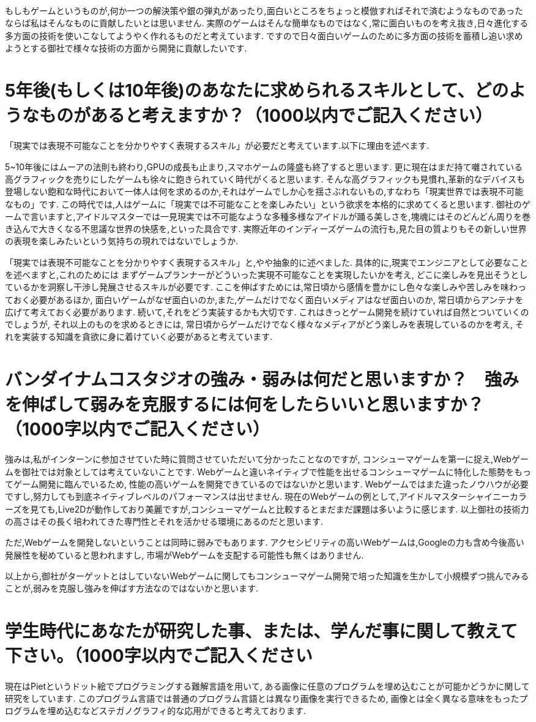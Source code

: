もしもゲームというものが,何か一つの解決策や銀の弾丸があったり,面白いところをちょっと模倣すればそれで済むようなものであったならば私はそんなものに貢献したいとは思いません.
実際のゲームはそんな簡単なものではなく,常に面白いものを考え抜き,日々進化する多方面の技術を使いこなしてようやく作れるものだと考えています.
ですので日々面白いゲームのために多方面の技術を蓄積し追い求めようとする御社で様々な技術の方面から開発に貢献したいです.


# 5年後(もしくは10年後)のあなたに求められるスキルとして、どのようなものがあると考えますか？（1000以内でご記入ください）

「現実では表現不可能なことを分かりやすく表現するスキル」が必要だと考えています.以下に理由を述べます.

5~10年後にはムーアの法則も終わり,GPUの成長も止まり,スマホゲームの隆盛も終了すると思います.
更に現在はまだ持て囃されている高グラフィックを売りにしたゲームも徐々に飽きられていく時代がくると思います.
そんな高グラフィックも見慣れ,革新的なデバイスも登場しない飽和な時代において一体人は何を求めるのか,それはゲームでしか心を揺さぶれないもの,すなわち「現実世界では表現不可能なもの」です.
この時代では,人はゲームに「現実では不可能なことを楽しみたい」という欲求を本格的に求めてくると思います.
御社のゲームで言いますと,アイドルマスターでは一見現実では不可能なような多種多様なアイドルが踊る美しさを,塊魂にはそのどんどん周りを巻き込んで大きくなる不思議な世界の快感を,といった具合です.
実際近年のインディーズゲームの流行も,見た目の質よりもその新しい世界の表現を楽しみたいという気持ちの現れではないでしょうか.

「現実では表現不可能なことを分かりやすく表現するスキル」と,やや抽象的に述べました.
具体的に,現実でエンジニアとして必要なことを述べますと,これのためには
まずゲームプランナーがどういった実現不可能なことを実現したいかを考え,
どこに楽しみを見出そうとしているかを洞察し干渉し発展させるスキルが必要です.
ここを伸ばすためには,常日頃から感情を豊かにし色々な楽しみや苦しみを味わっておく必要があるほか,
面白いゲームがなぜ面白いのか,また,ゲームだけでなく面白いメディアはなぜ面白いのか,
常日頃からアンテナを広げて考えておく必要があります.
続いて,それをどう実装するかも大切です.
これはきっとゲーム開発を続けていれば自然とついていくのでしょうが,
それ以上のものを求めるときには,
常日頃からゲームだけでなく様々なメディアがどう楽しみを表現しているのかを考え,
それを実装する知識を貪欲に身に着けていく必要があると考えています.


# バンダイナムコスタジオの強み・弱みは何だと思いますか？　強みを伸ばして弱みを克服するには何をしたらいいと思いますか？（1000字以内でご記入ください）

強みは,私がインターンに参加させていた時に質問させていただいて分かったことなのですが,
コンシューマゲームを第一に捉え,Webゲームを御社では対象としては考えていないことです.
Webゲームと違いネイティブで性能を出せるコンシューマゲームに特化した態勢をもってゲーム開発に臨んでいるため,
性能の高いゲームを開発できているのではないかと思います.
Webゲームではまた違ったノウハウが必要ですし,努力しても到底ネイティブレベルのパフォーマンスは出せません.
現在のWebゲームの例として,アイドルマスターシャイニーカラーズを見ても,Live2Dが動作しており美麗ですが,コンシューマゲームと比較するとまだまだ課題は多いように感じます.
以上御社の技術力の高さはその長く培われてきた専門性とそれを活かせる環境にあるのだと思います.

ただ,Webゲームを開発しないということは同時に弱みでもあります.
アクセシビリティの高いWebゲームは,Googleの力も含め今後高い発展性を秘めていると思われますし,
市場がWebゲームを支配する可能性も無くはありません.

以上から,御社がターゲットとはしていないWebゲームに関してもコンシューマゲーム開発で培った知識を生かして小規模ずつ挑んでみることが,弱みを克服し強みを伸ばす方法なのではないかと思います.



# 学生時代にあなたが研究した事、または、学んだ事に関して教えて下さい。（1000字以内でご記入ください

現在はPietというドット絵でプログラミングする難解言語を用いて,
ある画像に任意のプログラムを埋め込むことが可能かどうかに関して研究をしています.
このプログラム言語では普通のプログラム言語とは異なり画像を実行できるため,
画像とは全く異なる意味をもったプログラムを埋め込むなどステガノグラフィ的な応用ができると考えております.
